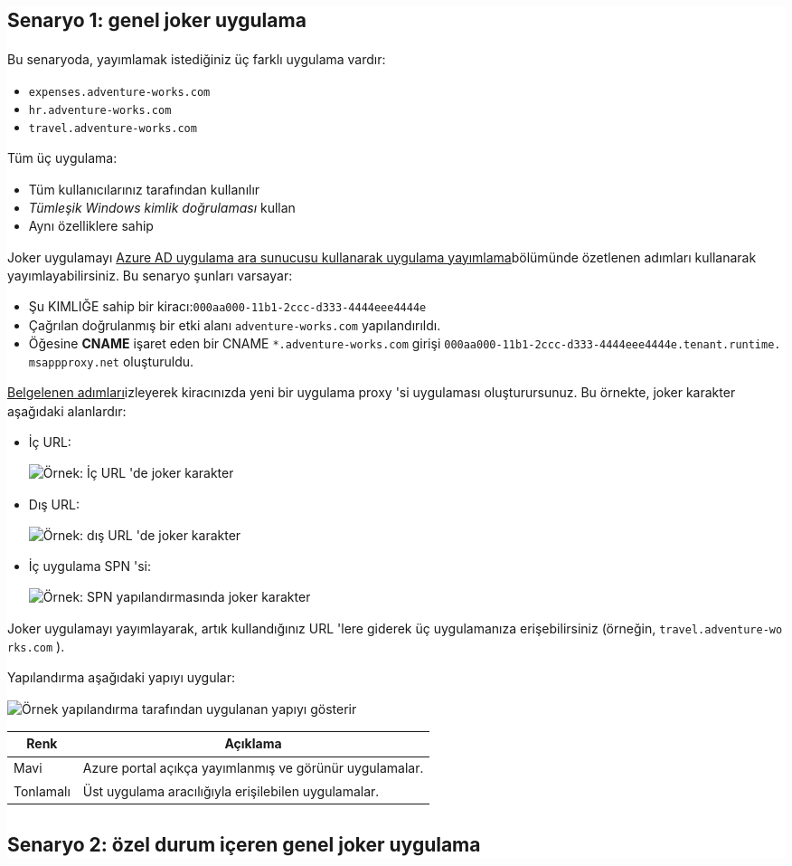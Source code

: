 ## <a name="scenario-1-general-wildcard-application"></a>Senaryo 1: genel joker uygulama

Bu senaryoda, yayımlamak istediğiniz üç farklı uygulama vardır:

- `expenses.adventure-works.com`
- `hr.adventure-works.com`
- `travel.adventure-works.com`

Tüm üç uygulama:

- Tüm kullanıcılarınız tarafından kullanılır
- *Tümleşik Windows kimlik doğrulaması* kullan
- Aynı özelliklere sahip

Joker uygulamayı [Azure AD uygulama ara sunucusu kullanarak uygulama yayımlama](application-proxy-add-on-premises-application.md)bölümünde özetlenen adımları kullanarak yayımlayabilirsiniz. Bu senaryo şunları varsayar:

- Şu KIMLIĞE sahip bir kiracı:`000aa000-11b1-2ccc-d333-4444eee4444e`
- Çağrılan doğrulanmış bir etki alanı `adventure-works.com` yapılandırıldı.
- Öğesine **CNAME** işaret eden bir CNAME `*.adventure-works.com` girişi `000aa000-11b1-2ccc-d333-4444eee4444e.tenant.runtime.msappproxy.net` oluşturuldu.

[Belgelenen adımları](application-proxy-add-on-premises-application.md)izleyerek kiracınızda yeni bir uygulama proxy 'si uygulaması oluşturursunuz. Bu örnekte, joker karakter aşağıdaki alanlardır:

- İç URL:

    ![Örnek: İç URL 'de joker karakter](./media/application-proxy-wildcard/42.png)

- Dış URL:

    ![Örnek: dış URL 'de joker karakter](./media/application-proxy-wildcard/43.png)

- İç uygulama SPN 'si:

    ![Örnek: SPN yapılandırmasında joker karakter](./media/application-proxy-wildcard/44.png)

Joker uygulamayı yayımlayarak, artık kullandığınız URL 'lere giderek üç uygulamanıza erişebilirsiniz (örneğin, `travel.adventure-works.com` ).

Yapılandırma aşağıdaki yapıyı uygular:

![Örnek yapılandırma tarafından uygulanan yapıyı gösterir](./media/application-proxy-wildcard/05.png)

| Renk | Açıklama |
| ---   | ---         |
| Mavi  | Azure portal açıkça yayımlanmış ve görünür uygulamalar. |
| Tonlamalı  | Üst uygulama aracılığıyla erişilebilen uygulamalar. |

## <a name="scenario-2-general-wildcard-application-with-exception"></a>Senaryo 2: özel durum içeren genel joker uygulama
